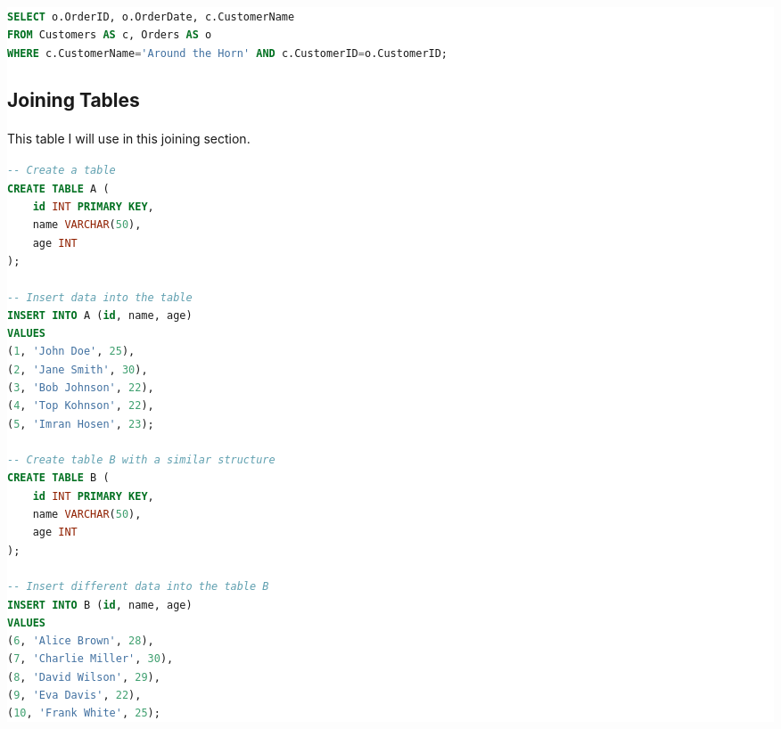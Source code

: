 ```sql
SELECT o.OrderID, o.OrderDate, c.CustomerName
FROM Customers AS c, Orders AS o
WHERE c.CustomerName='Around the Horn' AND c.CustomerID=o.CustomerID;
```

## Joining Tables

This table I will use in this joining section.

```sql
-- Create a table
CREATE TABLE A (
    id INT PRIMARY KEY,
    name VARCHAR(50),
    age INT
);

-- Insert data into the table
INSERT INTO A (id, name, age)
VALUES
(1, 'John Doe', 25),
(2, 'Jane Smith', 30),
(3, 'Bob Johnson', 22),
(4, 'Top Kohnson', 22),
(5, 'Imran Hosen', 23);

-- Create table B with a similar structure
CREATE TABLE B (
    id INT PRIMARY KEY,
    name VARCHAR(50),
    age INT
);

-- Insert different data into the table B
INSERT INTO B (id, name, age)
VALUES
(6, 'Alice Brown', 28),
(7, 'Charlie Miller', 30),
(8, 'David Wilson', 29),
(9, 'Eva Davis', 22),
(10, 'Frank White', 25);

```
